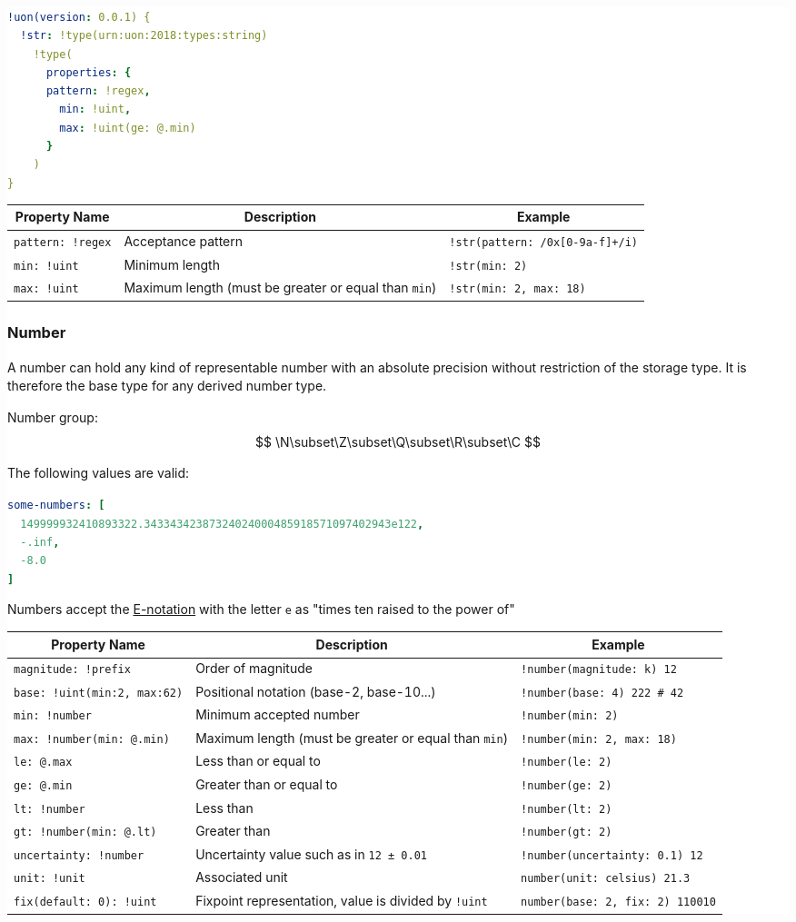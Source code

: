

```yaml
!uon(version: 0.0.1) {
  !str: !type(urn:uon:2018:types:string)
    !type(
      properties: {
      pattern: !regex,
        min: !uint,
        max: !uint(ge: @.min)
      }
    )
}
```

| Property Name     | Description                                          | Example                         |
| ----------------- | ---------------------------------------------------- | ------------------------------- |
| `pattern: !regex` | Acceptance pattern                                   | `!str(pattern: /0x[0-9a-f]+/i)` |
| `min: !uint`      | Minimum length                                       | `!str(min: 2)`                  |
| `max: !uint`      | Maximum length (must be greater or equal than `min`) | `!str(min: 2, max: 18)`         |

### Number

A number can hold any kind of representable number with an absolute precision without restriction of the storage type. It is therefore the base type for any derived number type.

Number group:
$$
\N\subset\Z\subset\Q\subset\R\subset\C
$$


The following values are valid:

```yaml
some-numbers: [
  149999932410893322.34334342387324024000485918571097402943e122,
  -.inf,
  -8.0
]
```

Numbers accept the [E-notation](https://en.wikipedia.org/wiki/Scientific_notation) with the letter `e` as  "times ten raised to the power of"

| Property Name                | Description                                          | Example                          |
| ---------------------------- | ---------------------------------------------------- | -------------------------------- |
| `magnitude: !prefix`         | Order of magnitude                                   | `!number(magnitude: k) 12`       |
| `base: !uint(min:2, max:62)` | Positional notation (base-2, base-10...)             | `!number(base: 4) 222 # 42`      |
| `min: !number`               | Minimum accepted number                              | `!number(min: 2)`                |
| `max: !number(min: @.min)`   | Maximum length (must be greater or equal than `min`) | `!number(min: 2, max: 18)`       |
| `le: @.max`                  | Less than or equal to                                | `!number(le: 2)`                 |
| `ge: @.min`                  | Greater than or equal to                             | `!number(ge: 2)`                 |
| `lt: !number`                | Less than                                            | `!number(lt: 2)`                 |
| `gt: !number(min: @.lt)`     | Greater than                                         | `!number(gt: 2)`                 |
| `uncertainty: !number`       | Uncertainty value such as in `12 ± 0.01`             | `!number(uncertainty: 0.1) 12`   |
| `unit: !unit`                | Associated unit                                      | `number(unit: celsius) 21.3`     |
| `fix(default: 0): !uint`     | Fixpoint representation, value is divided by `!uint` | `number(base: 2, fix: 2) 110010` |
